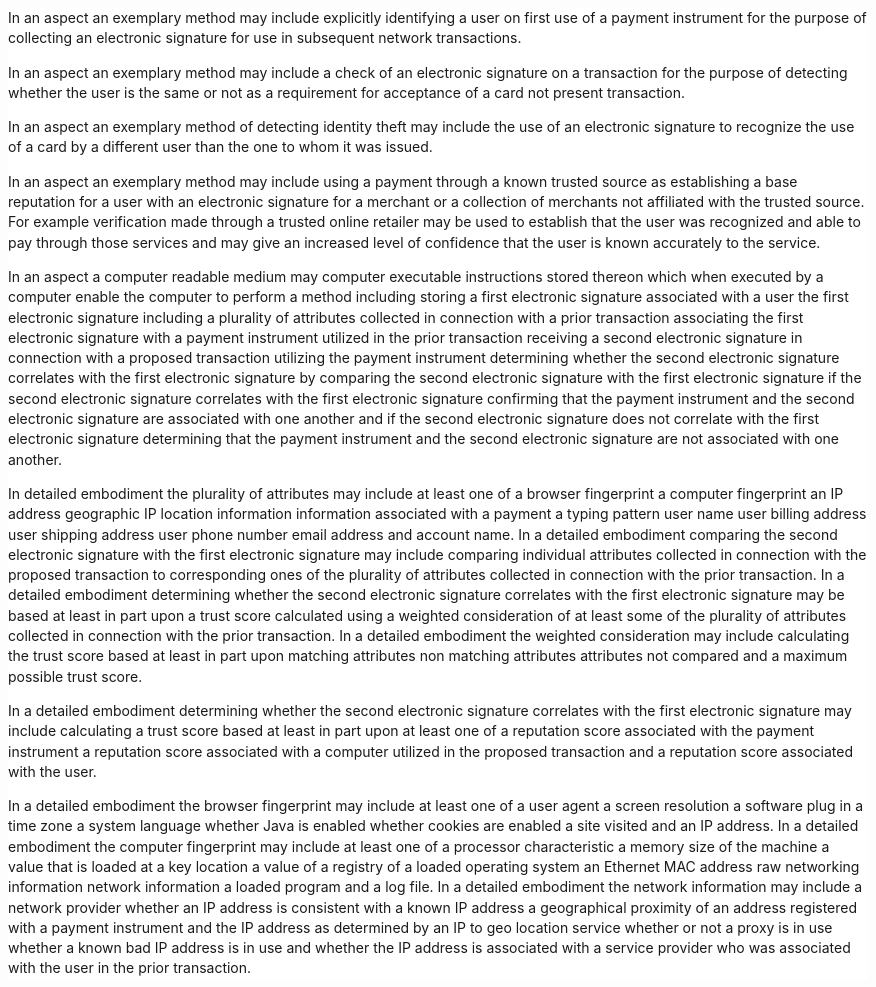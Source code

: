 In an aspect an exemplary method may include explicitly identifying a user on first use of a payment instrument for the purpose of collecting an electronic signature for use in subsequent network transactions.

In an aspect an exemplary method may include a check of an electronic signature on a transaction for the purpose of detecting whether the user is the same or not as a requirement for acceptance of a card not present transaction.

In an aspect an exemplary method of detecting identity theft may include the use of an electronic signature to recognize the use of a card by a different user than the one to whom it was issued.

In an aspect an exemplary method may include using a payment through a known trusted source as establishing a base reputation for a user with an electronic signature for a merchant or a collection of merchants not affiliated with the trusted source. For example verification made through a trusted online retailer may be used to establish that the user was recognized and able to pay through those services and may give an increased level of confidence that the user is known accurately to the service.

In an aspect a computer readable medium may computer executable instructions stored thereon which when executed by a computer enable the computer to perform a method including storing a first electronic signature associated with a user the first electronic signature including a plurality of attributes collected in connection with a prior transaction associating the first electronic signature with a payment instrument utilized in the prior transaction receiving a second electronic signature in connection with a proposed transaction utilizing the payment instrument determining whether the second electronic signature correlates with the first electronic signature by comparing the second electronic signature with the first electronic signature if the second electronic signature correlates with the first electronic signature confirming that the payment instrument and the second electronic signature are associated with one another and if the second electronic signature does not correlate with the first electronic signature determining that the payment instrument and the second electronic signature are not associated with one another.

In detailed embodiment the plurality of attributes may include at least one of a browser fingerprint a computer fingerprint an IP address geographic IP location information information associated with a payment a typing pattern user name user billing address user shipping address user phone number email address and account name. In a detailed embodiment comparing the second electronic signature with the first electronic signature may include comparing individual attributes collected in connection with the proposed transaction to corresponding ones of the plurality of attributes collected in connection with the prior transaction. In a detailed embodiment determining whether the second electronic signature correlates with the first electronic signature may be based at least in part upon a trust score calculated using a weighted consideration of at least some of the plurality of attributes collected in connection with the prior transaction. In a detailed embodiment the weighted consideration may include calculating the trust score based at least in part upon matching attributes non matching attributes attributes not compared and a maximum possible trust score.

In a detailed embodiment determining whether the second electronic signature correlates with the first electronic signature may include calculating a trust score based at least in part upon at least one of a reputation score associated with the payment instrument a reputation score associated with a computer utilized in the proposed transaction and a reputation score associated with the user.

In a detailed embodiment the browser fingerprint may include at least one of a user agent a screen resolution a software plug in a time zone a system language whether Java is enabled whether cookies are enabled a site visited and an IP address. In a detailed embodiment the computer fingerprint may include at least one of a processor characteristic a memory size of the machine a value that is loaded at a key location a value of a registry of a loaded operating system an Ethernet MAC address raw networking information network information a loaded program and a log file. In a detailed embodiment the network information may include a network provider whether an IP address is consistent with a known IP address a geographical proximity of an address registered with a payment instrument and the IP address as determined by an IP to geo location service whether or not a proxy is in use whether a known bad IP address is in use and whether the IP address is associated with a service provider who was associated with the user in the prior transaction.
